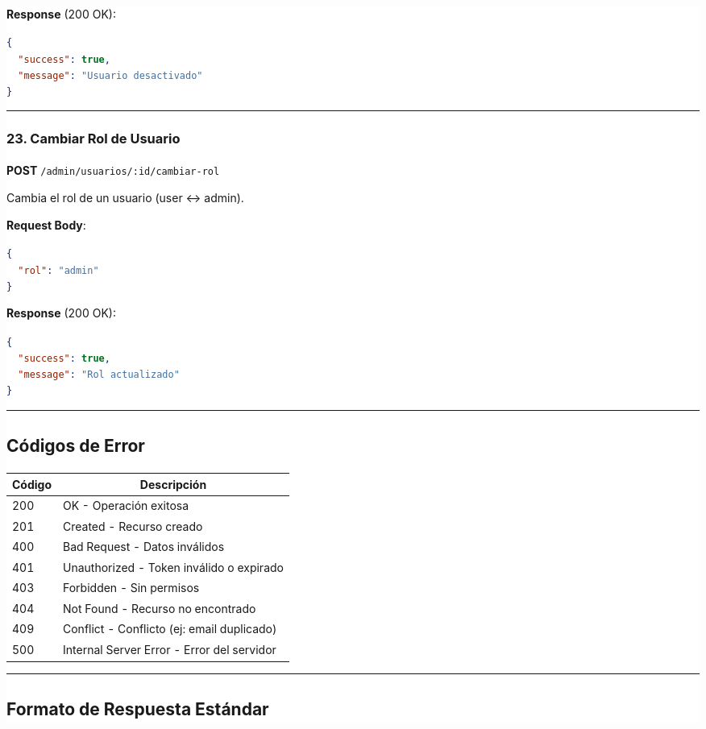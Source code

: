 **Response** (200 OK):
```json
{
  "success": true,
  "message": "Usuario desactivado"
}
```

---

### 23. Cambiar Rol de Usuario

**POST** `/admin/usuarios/:id/cambiar-rol`

Cambia el rol de un usuario (user ↔ admin).

**Request Body**:
```json
{
  "rol": "admin"
}
```

**Response** (200 OK):
```json
{
  "success": true,
  "message": "Rol actualizado"
}
```

---

## Códigos de Error

| Código | Descripción |
|--------|-------------|
| 200    | OK - Operación exitosa |
| 201    | Created - Recurso creado |
| 400    | Bad Request - Datos inválidos |
| 401    | Unauthorized - Token inválido o expirado |
| 403    | Forbidden - Sin permisos |
| 404    | Not Found - Recurso no encontrado |
| 409    | Conflict - Conflicto (ej: email duplicado) |
| 500    | Internal Server Error - Error del servidor |

---

## Formato de Respuesta Estándar
